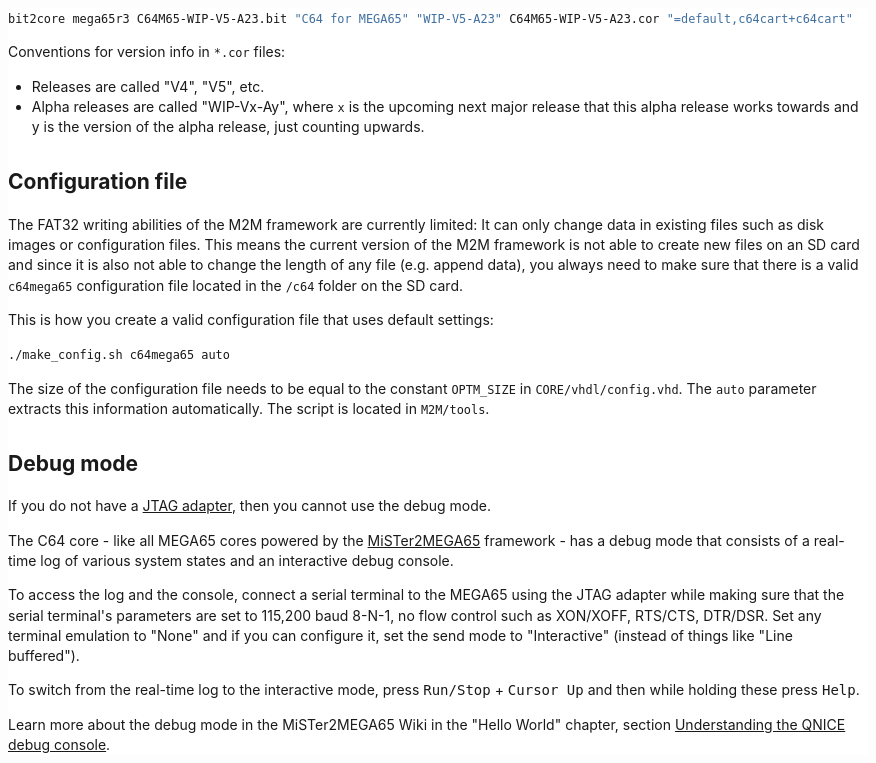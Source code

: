 ```bash
bit2core mega65r3 C64M65-WIP-V5-A23.bit "C64 for MEGA65" "WIP-V5-A23" C64M65-WIP-V5-A23.cor "=default,c64cart+c64cart"
```

Conventions for version info in `*.cor` files:

* Releases are called "V4", "V5", etc.
* Alpha releases are called "WIP-Vx-Ay", where `x` is the upcoming next major
  release that this alpha release works towards and y is the version of the
  alpha release, just counting upwards.

Configuration file
------------------

The FAT32 writing abilities of the M2M framework are currently limited: It
can only change data in existing files such as disk images or configuration
files. This means the current version of the M2M framework is not able to
create new files on an SD card and since it is also not able to change the
length of any file (e.g. append data), you always need to make sure that there
is a valid `c64mega65` configuration file located in the `/c64` folder on the
SD card.

This is how you create a valid configuration file that uses default settings:

```bash
./make_config.sh c64mega65 auto
```

The size of the configuration file needs to be equal to the constant
`OPTM_SIZE` in `CORE/vhdl/config.vhd`. The `auto` parameter extracts this
information automatically. The script is located in `M2M/tools`.

Debug mode
----------

If you do not have a
[JTAG adapter](https://files.mega65.org?ar=3c388c8c-bc3f-461b-84bb-e12dfd479ae2),
then you cannot use the debug mode.

The C64 core - like all MEGA65 cores powered by the
[MiSTer2MEGA65](https://github.com/sy2002/MiSTer2MEGA65)
framework - has a debug mode that consists of a real-time log of various system
states and an interactive debug console.

To access the log and the console, connect a serial terminal to the MEGA65
using the JTAG adapter while making sure that the serial terminal's parameters
are set to 115,200 baud 8-N-1, no flow control such as XON/XOFF, RTS/CTS,
DTR/DSR. Set any terminal emulation to "None" and if you can configure it,
set the send mode to "Interactive" (instead of things like "Line buffered").

To switch from the real-time log to the interactive mode, press
<kbd>Run/Stop</kbd> + <kbd>Cursor Up</kbd> and then while holding these press
<kbd>Help</kbd>.

Learn more about the debug mode in the MiSTer2MEGA65 Wiki in the "Hello World"
chapter, section
[Understanding the QNICE debug console](https://github.com/sy2002/MiSTer2MEGA65/wiki/3.-%22Hello-World%22-Tutorial#understanding-the-qnice-debug-console).
